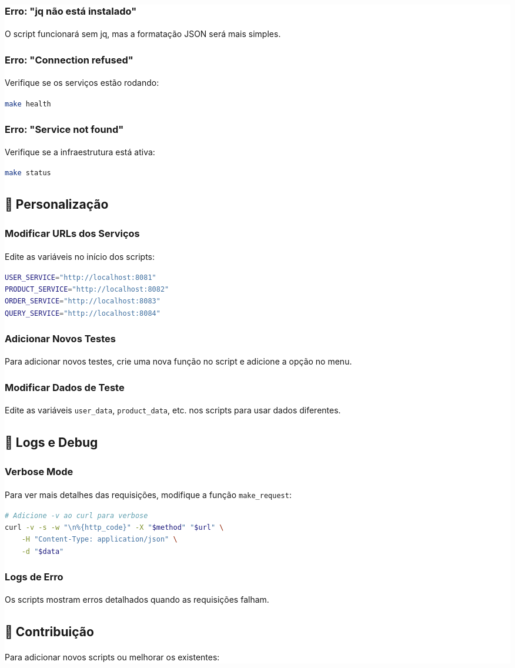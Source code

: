 ### Erro: "jq não está instalado"
O script funcionará sem jq, mas a formatação JSON será mais simples.

### Erro: "Connection refused"
Verifique se os serviços estão rodando:
```bash
make health
```

### Erro: "Service not found"
Verifique se a infraestrutura está ativa:
```bash
make status
```

## 🔄 Personalização

### Modificar URLs dos Serviços
Edite as variáveis no início dos scripts:
```bash
USER_SERVICE="http://localhost:8081"
PRODUCT_SERVICE="http://localhost:8082"
ORDER_SERVICE="http://localhost:8083"
QUERY_SERVICE="http://localhost:8084"
```

### Adicionar Novos Testes
Para adicionar novos testes, crie uma nova função no script e adicione a opção no menu.

### Modificar Dados de Teste
Edite as variáveis `user_data`, `product_data`, etc. nos scripts para usar dados diferentes.

## 📝 Logs e Debug

### Verbose Mode
Para ver mais detalhes das requisições, modifique a função `make_request`:
```bash
# Adicione -v ao curl para verbose
curl -v -s -w "\n%{http_code}" -X "$method" "$url" \
    -H "Content-Type: application/json" \
    -d "$data"
```

### Logs de Erro
Os scripts mostram erros detalhados quando as requisições falham.

## 🤝 Contribuição

Para adicionar novos scripts ou melhorar os existentes:
